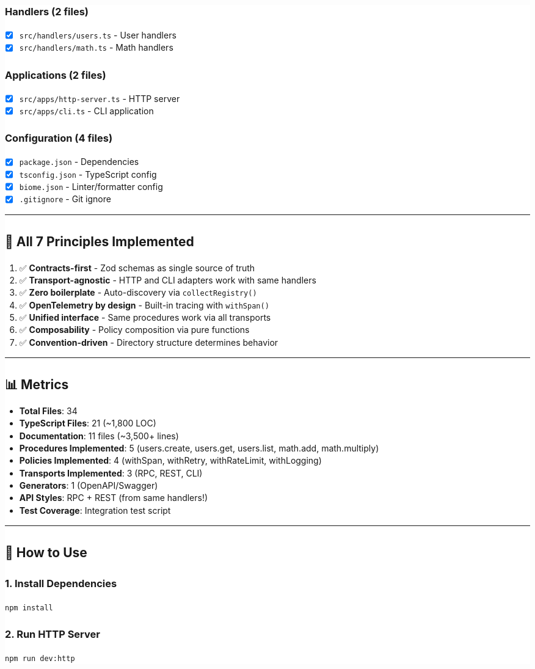 ### Handlers (2 files)
- [x] `src/handlers/users.ts` - User handlers
- [x] `src/handlers/math.ts` - Math handlers

### Applications (2 files)
- [x] `src/apps/http-server.ts` - HTTP server
- [x] `src/apps/cli.ts` - CLI application

### Configuration (4 files)
- [x] `package.json` - Dependencies
- [x] `tsconfig.json` - TypeScript config
- [x] `biome.json` - Linter/formatter config
- [x] `.gitignore` - Git ignore

---

## 🎯 All 7 Principles Implemented

1. ✅ **Contracts-first** - Zod schemas as single source of truth
2. ✅ **Transport-agnostic** - HTTP and CLI adapters work with same handlers
3. ✅ **Zero boilerplate** - Auto-discovery via `collectRegistry()`
4. ✅ **OpenTelemetry by design** - Built-in tracing with `withSpan()`
5. ✅ **Unified interface** - Same procedures work via all transports
6. ✅ **Composability** - Policy composition via pure functions
7. ✅ **Convention-driven** - Directory structure determines behavior

---

## 📊 Metrics

- **Total Files**: 34
- **TypeScript Files**: 21 (~1,800 LOC)
- **Documentation**: 11 files (~3,500+ lines)
- **Procedures Implemented**: 5 (users.create, users.get, users.list, math.add, math.multiply)
- **Policies Implemented**: 4 (withSpan, withRetry, withRateLimit, withLogging)
- **Transports Implemented**: 3 (RPC, REST, CLI)
- **Generators**: 1 (OpenAPI/Swagger)
- **API Styles**: RPC + REST (from same handlers!)
- **Test Coverage**: Integration test script

---

## 🚀 How to Use

### 1. Install Dependencies
```bash
npm install
```

### 2. Run HTTP Server
```bash
npm run dev:http
```
